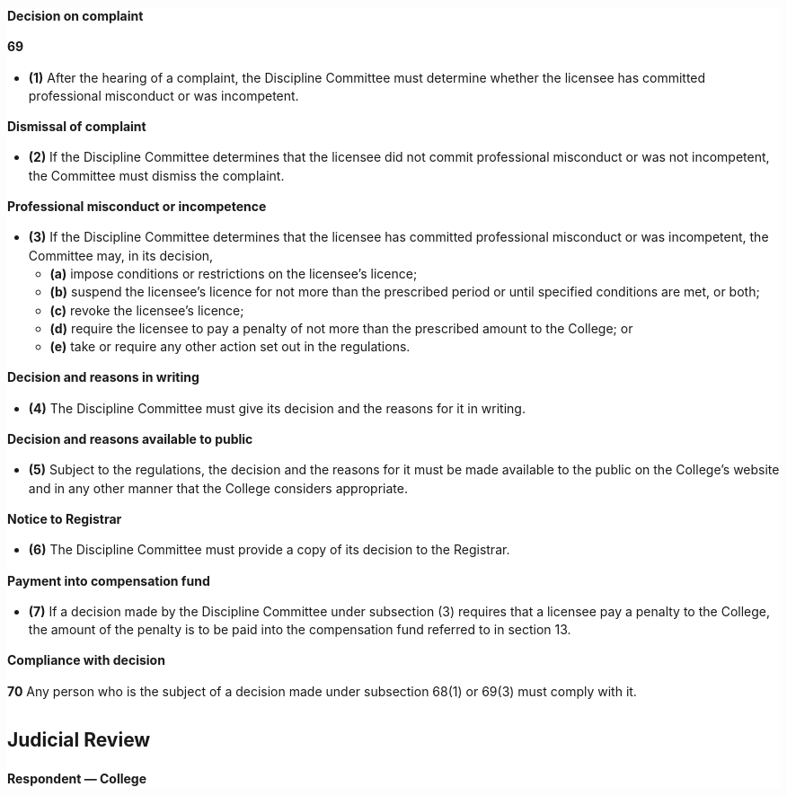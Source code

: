 


**Decision on complaint**

**69** 

- **(1)** After the hearing of a complaint, the Discipline Committee must determine whether the licensee has committed professional misconduct or was incompetent.

**Dismissal of complaint**

- **(2)** If the Discipline Committee determines that the licensee did not commit professional misconduct or was not incompetent, the Committee must dismiss the complaint.

**Professional misconduct or incompetence**

- **(3)** If the Discipline Committee determines that the licensee has committed professional misconduct or was incompetent, the Committee may, in its decision,
	- **(a)** impose conditions or restrictions on the licensee’s licence;
	- **(b)** suspend the licensee’s licence for not more than the prescribed period or until specified conditions are met, or both;
	- **(c)** revoke the licensee’s licence;
	- **(d)** require the licensee to pay a penalty of not more than the prescribed amount to the College; or
	- **(e)** take or require any other action set out in the regulations.

**Decision and reasons in writing**

- **(4)** The Discipline Committee must give its decision and the reasons for it in writing.

**Decision and reasons available to public**

- **(5)** Subject to the regulations, the decision and the reasons for it must be made available to the public on the College’s website and in any other manner that the College considers appropriate.

**Notice to Registrar**

- **(6)** The Discipline Committee must provide a copy of its decision to the Registrar.

**Payment into compensation fund**

- **(7)** If a decision made by the Discipline Committee under subsection (3) requires that a licensee pay a penalty to the College, the amount of the penalty is to be paid into the compensation fund referred to in section 13.




**Compliance with decision**

**70** Any person who is the subject of a decision made under subsection 68(1) or 69(3) must comply with it.




## Judicial Review



**Respondent — College**
